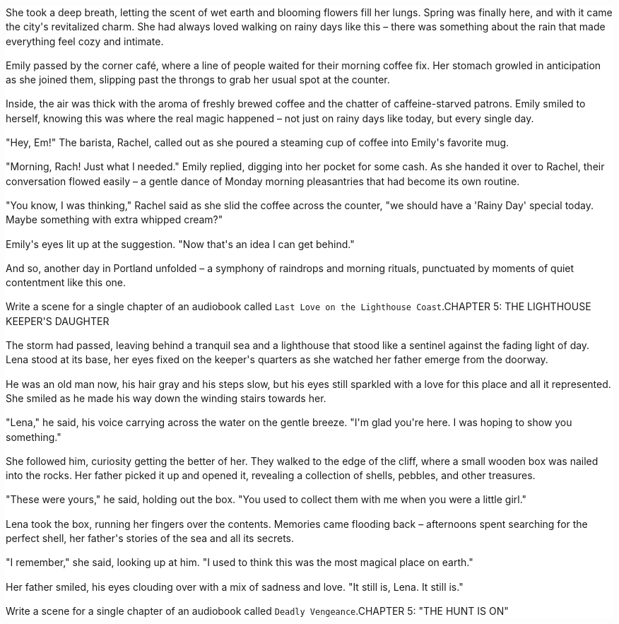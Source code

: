 She took a deep breath, letting the scent of wet earth and blooming flowers fill her lungs. Spring was finally here, and with it came the city's revitalized charm. She had always loved walking on rainy days like this – there was something about the rain that made everything feel cozy and intimate.

Emily passed by the corner café, where a line of people waited for their morning coffee fix. Her stomach growled in anticipation as she joined them, slipping past the throngs to grab her usual spot at the counter.

 Inside, the air was thick with the aroma of freshly brewed coffee and the chatter of caffeine-starved patrons. Emily smiled to herself, knowing this was where the real magic happened – not just on rainy days like today, but every single day.

"Hey, Em!" The barista, Rachel, called out as she poured a steaming cup of coffee into Emily's favorite mug.

"Morning, Rach! Just what I needed." Emily replied, digging into her pocket for some cash. As she handed it over to Rachel, their conversation flowed easily – a gentle dance of Monday morning pleasantries that had become its own routine.

"You know, I was thinking," Rachel said as she slid the coffee across the counter, "we should have a 'Rainy Day' special today. Maybe something with extra whipped cream?"

Emily's eyes lit up at the suggestion. "Now that's an idea I can get behind."

And so, another day in Portland unfolded – a symphony of raindrops and morning rituals, punctuated by moments of quiet contentment like this one.<end>

Write a scene for a single chapter of an audiobook called `Last Love on the Lighthouse Coast`.<start>CHAPTER 5: THE LIGHTHOUSE KEEPER'S DAUGHTER

The storm had passed, leaving behind a tranquil sea and a lighthouse that stood like a sentinel against the fading light of day. Lena stood at its base, her eyes fixed on the keeper's quarters as she watched her father emerge from the doorway.

He was an old man now, his hair gray and his steps slow, but his eyes still sparkled with a love for this place and all it represented. She smiled as he made his way down the winding stairs towards her.

"Lena," he said, his voice carrying across the water on the gentle breeze. "I'm glad you're here. I was hoping to show you something."

She followed him, curiosity getting the better of her. They walked to the edge of the cliff, where a small wooden box was nailed into the rocks. Her father picked it up and opened it, revealing a collection of shells, pebbles, and other treasures.

"These were yours," he said, holding out the box. "You used to collect them with me when you were a little girl."

Lena took the box, running her fingers over the contents. Memories came flooding back – afternoons spent searching for the perfect shell, her father's stories of the sea and all its secrets.

"I remember," she said, looking up at him. "I used to think this was the most magical place on earth."

Her father smiled, his eyes clouding over with a mix of sadness and love. "It still is, Lena. It still is."<end>

Write a scene for a single chapter of an audiobook called `Deadly Vengeance`.<start>CHAPTER 5: "THE HUNT IS ON"
